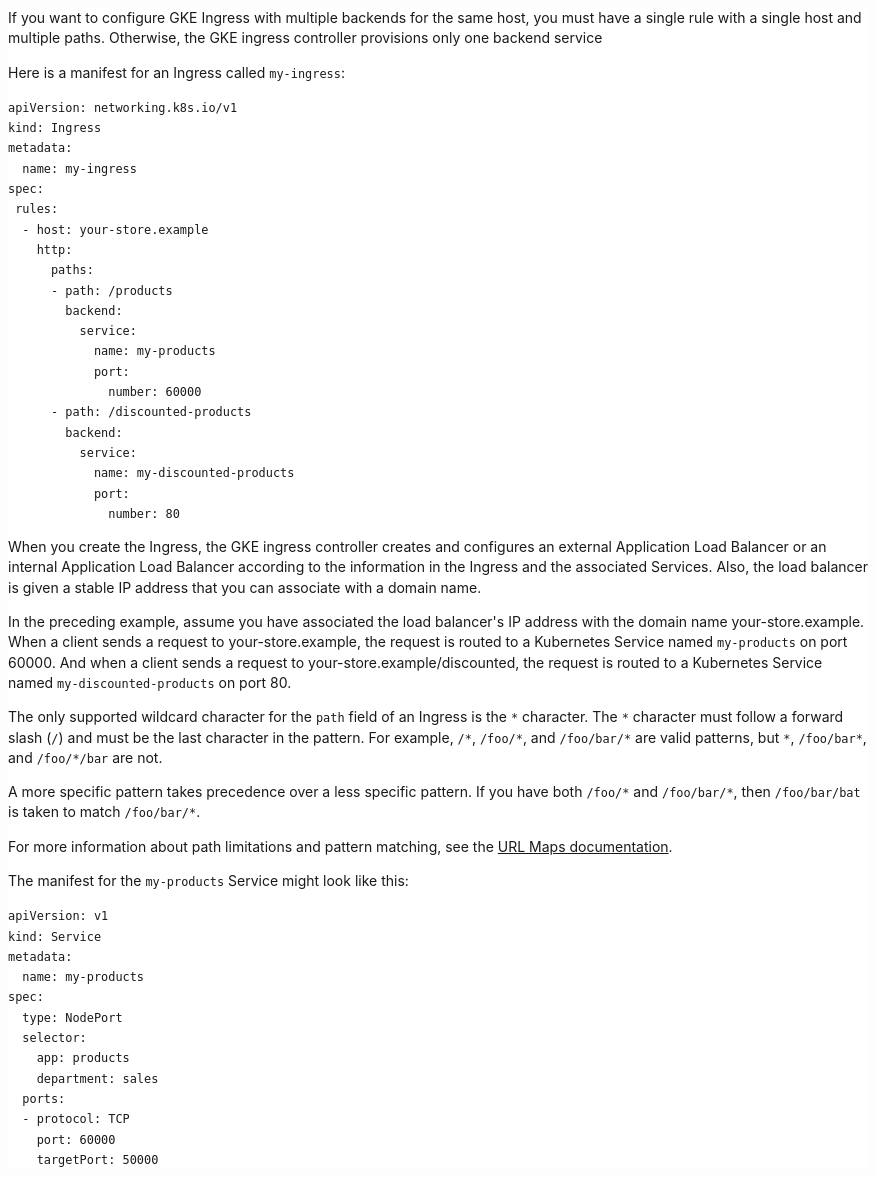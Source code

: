 If you want to configure GKE Ingress with multiple backends for the same host, you must have a single rule with a single host and multiple paths. Otherwise, the GKE ingress controller provisions only one backend service

Here is a manifest for an Ingress called `my-ingress`:

```
apiVersion: networking.k8s.io/v1
kind: Ingress
metadata:
  name: my-ingress
spec:
 rules:
  - host: your-store.example
    http:
      paths:
      - path: /products
        backend:
          service:
            name: my-products
            port:
              number: 60000
      - path: /discounted-products
        backend:
          service:
            name: my-discounted-products
            port:
              number: 80
```

When you create the Ingress, the GKE ingress controller creates and configures an external Application Load Balancer or an internal Application Load Balancer according to the information in the Ingress and the associated Services. Also, the load balancer is given a stable IP address that you can associate with a domain name.

In the preceding example, assume you have associated the load balancer's IP address with the domain name your-store.example. When a client sends a request to your-store.example, the request is routed to a Kubernetes Service named `my-products` on port 60000. And when a client sends a request to your-store.example/discounted, the request is routed to a Kubernetes Service named `my-discounted-products` on port 80.

The only supported wildcard character for the `path` field of an Ingress is the `*` character. The `*` character must follow a forward slash (`/`) and must be the last character in the pattern. For example, `/*`, `/foo/*`, and `/foo/bar/*` are valid patterns, but `*`, `/foo/bar*`, and `/foo/*/bar` are not.

A more specific pattern takes precedence over a less specific pattern. If you have both `/foo/*` and `/foo/bar/*`, then `/foo/bar/bat` is taken to match `/foo/bar/*`.

For more information about path limitations and pattern matching, see the [URL Maps documentation](https://cloud.google.com/load-balancing/docs/url-map).

The manifest for the `my-products` Service might look like this:

```
apiVersion: v1
kind: Service
metadata:
  name: my-products
spec:
  type: NodePort
  selector:
    app: products
    department: sales
  ports:
  - protocol: TCP
    port: 60000
    targetPort: 50000
```